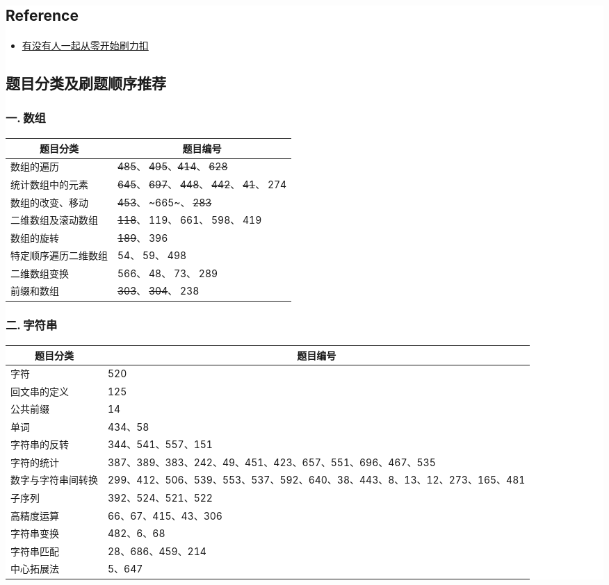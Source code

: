 
## Reference
    
- [有没有人一起从零开始刷力扣](https://leetcode-cn.com/circle/article/48kq9d/)


## 题目分类及刷题顺序推荐

### 一. 数组

| 题目分类 | 题目编号
| --- | ---
| 数组的遍历            | ~~485~~、 ~~495~~、~~414~~、 ~~628~~
| 统计数组中的元素      | ~~645~~、 ~~697~~、 ~~448~~、 ~~442~~、 ~~41~~、 274
| 数组的改变、移动      | ~~453~~、 ~665~、 ~~283~~
| 二维数组及滚动数组     | ~~118~~、 119、 661、 598、 419
| 数组的旋转	        | ~~189~~、 396
| 特定顺序遍历二维数组   | 54、 59、 498
| 二维数组变换	        | 566、 48、 73、 289
| 前缀和数组	        | ~~303~~、 ~~304~~、 238

### 二. 字符串

| 题目分类 | 题目编号
| --- | ---
| 字符                 | 520
| 回文串的定义          | 125
| 公共前缀	           | 14
| 单词                 | 434、58
| 字符串的反转          | 344、541、557、151
| 字符的统计	        | 387、389、383、242、49、451、423、657、551、696、467、535
| 数字与字符串间转换	 | 299、412、506、539、553、537、592、640、38、443、8、13、12、273、165、481
| 子序列	            | 392、524、521、522
| 高精度运算	        | 66、67、415、43、306
| 字符串变换	        | 482、6、68
| 字符串匹配	        | 28、686、459、214
| 中心拓展法	        | 5、647
